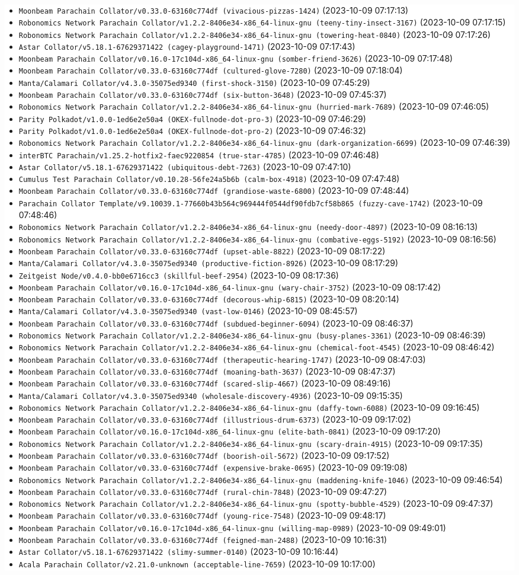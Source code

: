 - `Moonbeam Parachain Collator/v0.33.0-63160c774df (vivacious-pizzas-1424)` (2023-10-09 07:17:13)
- `Robonomics Network Parachain Collator/v1.2.2-8406e34-x86_64-linux-gnu (teeny-tiny-insect-3167)` (2023-10-09 07:17:15)
- `Robonomics Network Parachain Collator/v1.2.2-8406e34-x86_64-linux-gnu (towering-heat-0840)` (2023-10-09 07:17:26)
- `Astar Collator/v5.18.1-67629371422 (cagey-playground-1471)` (2023-10-09 07:17:43)
- `Moonbeam Parachain Collator/v0.16.0-17c104d-x86_64-linux-gnu (somber-friend-3626)` (2023-10-09 07:17:48)
- `Moonbeam Parachain Collator/v0.33.0-63160c774df (cultured-glove-7280)` (2023-10-09 07:18:04)
- `Manta/Calamari Collator/v4.3.0-35075ed9340 (first-shock-3150)` (2023-10-09 07:45:29)
- `Moonbeam Parachain Collator/v0.33.0-63160c774df (six-button-3648)` (2023-10-09 07:45:37)
- `Robonomics Network Parachain Collator/v1.2.2-8406e34-x86_64-linux-gnu (hurried-mark-7689)` (2023-10-09 07:46:05)
- `Parity Polkadot/v1.0.0-1ed6e2e50a4 (OKEX-fullnode-dot-pro-3)` (2023-10-09 07:46:29)
- `Parity Polkadot/v1.0.0-1ed6e2e50a4 (OKEX-fullnode-dot-pro-2)` (2023-10-09 07:46:32)
- `Robonomics Network Parachain Collator/v1.2.2-8406e34-x86_64-linux-gnu (dark-organization-6699)` (2023-10-09 07:46:39)
- `interBTC Parachain/v1.25.2-hotfix2-faec9220854 (true-star-4785)` (2023-10-09 07:46:48)
- `Astar Collator/v5.18.1-67629371422 (ubiquitous-debt-7263)` (2023-10-09 07:47:10)
- `Cumulus Test Parachain Collator/v0.10.28-56fe24a5b6b (calm-box-4918)` (2023-10-09 07:47:48)
- `Moonbeam Parachain Collator/v0.33.0-63160c774df (grandiose-waste-6800)` (2023-10-09 07:48:44)
- `Parachain Collator Template/v9.10039.1-77660b43b564c969444f0544df90fdb7cf58b865 (fuzzy-cave-1742)` (2023-10-09 07:48:46)
- `Robonomics Network Parachain Collator/v1.2.2-8406e34-x86_64-linux-gnu (needy-door-4897)` (2023-10-09 08:16:13)
- `Robonomics Network Parachain Collator/v1.2.2-8406e34-x86_64-linux-gnu (combative-eggs-5192)` (2023-10-09 08:16:56)
- `Moonbeam Parachain Collator/v0.33.0-63160c774df (upset-able-8822)` (2023-10-09 08:17:22)
- `Manta/Calamari Collator/v4.3.0-35075ed9340 (productive-fiction-8926)` (2023-10-09 08:17:29)
- `Zeitgeist Node/v0.4.0-bb0e6716cc3 (skillful-beef-2954)` (2023-10-09 08:17:36)
- `Moonbeam Parachain Collator/v0.16.0-17c104d-x86_64-linux-gnu (wary-chair-3752)` (2023-10-09 08:17:42)
- `Moonbeam Parachain Collator/v0.33.0-63160c774df (decorous-whip-6815)` (2023-10-09 08:20:14)
- `Manta/Calamari Collator/v4.3.0-35075ed9340 (vast-low-0146)` (2023-10-09 08:45:57)
- `Moonbeam Parachain Collator/v0.33.0-63160c774df (subdued-beginner-6094)` (2023-10-09 08:46:37)
- `Robonomics Network Parachain Collator/v1.2.2-8406e34-x86_64-linux-gnu (busy-planes-3361)` (2023-10-09 08:46:39)
- `Robonomics Network Parachain Collator/v1.2.2-8406e34-x86_64-linux-gnu (chemical-foot-4545)` (2023-10-09 08:46:42)
- `Moonbeam Parachain Collator/v0.33.0-63160c774df (therapeutic-hearing-1747)` (2023-10-09 08:47:03)
- `Moonbeam Parachain Collator/v0.33.0-63160c774df (moaning-bath-3637)` (2023-10-09 08:47:37)
- `Moonbeam Parachain Collator/v0.33.0-63160c774df (scared-slip-4667)` (2023-10-09 08:49:16)
- `Manta/Calamari Collator/v4.3.0-35075ed9340 (wholesale-discovery-4936)` (2023-10-09 09:15:35)
- `Robonomics Network Parachain Collator/v1.2.2-8406e34-x86_64-linux-gnu (daffy-town-6088)` (2023-10-09 09:16:45)
- `Moonbeam Parachain Collator/v0.33.0-63160c774df (illustrious-drum-6373)` (2023-10-09 09:17:02)
- `Moonbeam Parachain Collator/v0.16.0-17c104d-x86_64-linux-gnu (elite-bath-0841)` (2023-10-09 09:17:20)
- `Robonomics Network Parachain Collator/v1.2.2-8406e34-x86_64-linux-gnu (scary-drain-4915)` (2023-10-09 09:17:35)
- `Moonbeam Parachain Collator/v0.33.0-63160c774df (boorish-oil-5672)` (2023-10-09 09:17:52)
- `Moonbeam Parachain Collator/v0.33.0-63160c774df (expensive-brake-0695)` (2023-10-09 09:19:08)
- `Robonomics Network Parachain Collator/v1.2.2-8406e34-x86_64-linux-gnu (maddening-knife-1046)` (2023-10-09 09:46:54)
- `Moonbeam Parachain Collator/v0.33.0-63160c774df (rural-chin-7848)` (2023-10-09 09:47:27)
- `Robonomics Network Parachain Collator/v1.2.2-8406e34-x86_64-linux-gnu (spotty-bubble-4529)` (2023-10-09 09:47:37)
- `Moonbeam Parachain Collator/v0.33.0-63160c774df (young-rice-7548)` (2023-10-09 09:48:17)
- `Moonbeam Parachain Collator/v0.16.0-17c104d-x86_64-linux-gnu (willing-map-0989)` (2023-10-09 09:49:01)
- `Moonbeam Parachain Collator/v0.33.0-63160c774df (feigned-man-2488)` (2023-10-09 10:16:31)
- `Astar Collator/v5.18.1-67629371422 (slimy-summer-0140)` (2023-10-09 10:16:44)
- `Acala Parachain Collator/v2.21.0-unknown (acceptable-line-7659)` (2023-10-09 10:17:00)